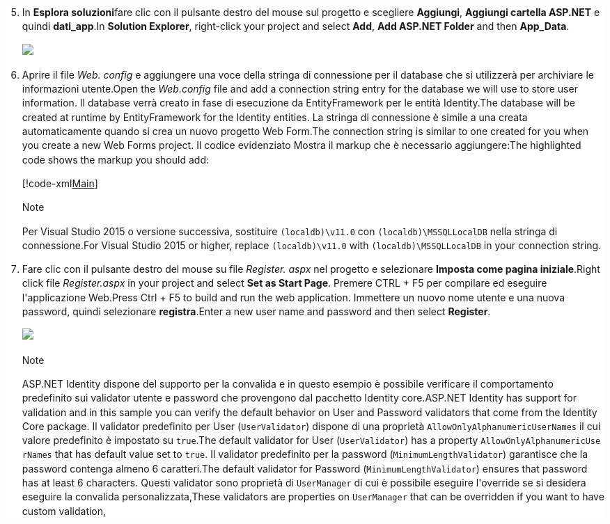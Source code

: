 5. <span data-ttu-id="d86c1-139">In **Esplora soluzioni**fare clic con il pulsante destro del mouse sul progetto e scegliere **Aggiungi**, **Aggiungi cartella ASP.NET** e quindi **dati\_app**.</span><span class="sxs-lookup"><span data-stu-id="d86c1-139">In **Solution Explorer**, right-click your project and select **Add**, **Add ASP.NET Folder** and then **App\_Data**.</span></span>
  
    ![](adding-aspnet-identity-to-an-empty-or-existing-web-forms-project/_static/image5.png)
6. <span data-ttu-id="d86c1-140">Aprire il file *Web. config* e aggiungere una voce della stringa di connessione per il database che si utilizzerà per archiviare le informazioni utente.</span><span class="sxs-lookup"><span data-stu-id="d86c1-140">Open the *Web.config* file and add a connection string entry for the database we will use to store user information.</span></span> <span data-ttu-id="d86c1-141">Il database verrà creato in fase di esecuzione da EntityFramework per le entità Identity.</span><span class="sxs-lookup"><span data-stu-id="d86c1-141">The database will be created at runtime by EntityFramework for the Identity entities.</span></span> <span data-ttu-id="d86c1-142">La stringa di connessione è simile a una creata automaticamente quando si crea un nuovo progetto Web Form.</span><span class="sxs-lookup"><span data-stu-id="d86c1-142">The connection string is similar to one created for you when you create a new Web Forms project.</span></span> <span data-ttu-id="d86c1-143">Il codice evidenziato Mostra il markup che è necessario aggiungere:</span><span class="sxs-lookup"><span data-stu-id="d86c1-143">The highlighted code shows the markup you should add:</span></span>

    [!code-xml[Main](adding-aspnet-identity-to-an-empty-or-existing-web-forms-project/samples/sample3.xml?highlight=11-14)]
    
    > [!NOTE] 
    > <span data-ttu-id="d86c1-144">Per Visual Studio 2015 o versione successiva, sostituire `(localdb)\v11.0` con `(localdb)\MSSQLLocalDB` nella stringa di connessione.</span><span class="sxs-lookup"><span data-stu-id="d86c1-144">For Visual Studio 2015 or higher, replace `(localdb)\v11.0` with `(localdb)\MSSQLLocalDB` in your connection string.</span></span>
    
7. <span data-ttu-id="d86c1-145">Fare clic con il pulsante destro del mouse su file *Register. aspx* nel progetto e selezionare **Imposta come pagina iniziale**.</span><span class="sxs-lookup"><span data-stu-id="d86c1-145">Right click file *Register.aspx* in your project and select **Set as Start Page**.</span></span> <span data-ttu-id="d86c1-146">Premere CTRL + F5 per compilare ed eseguire l'applicazione Web.</span><span class="sxs-lookup"><span data-stu-id="d86c1-146">Press Ctrl + F5 to build and run the web application.</span></span> <span data-ttu-id="d86c1-147">Immettere un nuovo nome utente e una nuova password, quindi selezionare **registra**.</span><span class="sxs-lookup"><span data-stu-id="d86c1-147">Enter a new user name and password and then select **Register**.</span></span>
  
    ![](adding-aspnet-identity-to-an-empty-or-existing-web-forms-project/_static/image6.png)  

    > [!NOTE]
    > <span data-ttu-id="d86c1-148">ASP.NET Identity dispone del supporto per la convalida e in questo esempio è possibile verificare il comportamento predefinito sui validator utente e password che provengono dal pacchetto Identity core.</span><span class="sxs-lookup"><span data-stu-id="d86c1-148">ASP.NET Identity has support for validation and in this sample you can verify the default behavior on User and Password validators that come from the Identity Core package.</span></span> <span data-ttu-id="d86c1-149">Il validator predefinito per User (`UserValidator`) dispone di una proprietà `AllowOnlyAlphanumericUserNames` il cui valore predefinito è impostato su `true`.</span><span class="sxs-lookup"><span data-stu-id="d86c1-149">The default validator for User (`UserValidator`) has a property `AllowOnlyAlphanumericUserNames` that has default value set to `true`.</span></span> <span data-ttu-id="d86c1-150">Il validator predefinito per la password (`MinimumLengthValidator`) garantisce che la password contenga almeno 6 caratteri.</span><span class="sxs-lookup"><span data-stu-id="d86c1-150">The default validator for Password (`MinimumLengthValidator`) ensures that password has at least 6 characters.</span></span> <span data-ttu-id="d86c1-151">Questi validator sono proprietà di `UserManager` di cui è possibile eseguire l'override se si desidera eseguire la convalida personalizzata,</span><span class="sxs-lookup"><span data-stu-id="d86c1-151">These validators are properties on `UserManager` that can be overridden if you want to have custom validation,</span></span>
